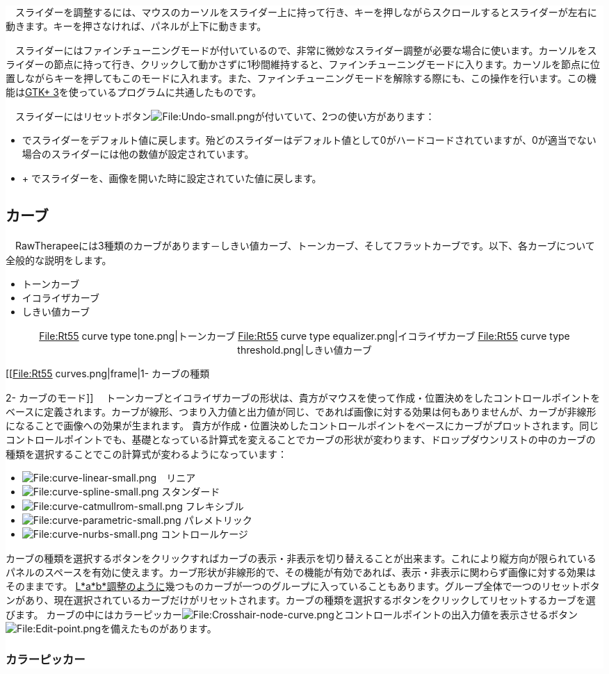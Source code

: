 　スライダーを調整するには、マウスのカーソルをスライダー上に持って行き、キーを押しながらスクロールするとスライダーが左右に動きます。キーを押さなければ、パネルが上下に動きます。

　スライダーにはファインチューニングモードが付いているので、非常に微妙なスライダー調整が必要な場合に使います。カーソルをスライダーの節点に持って行き、クリックして動かさずに1秒間維持すると、ファインチューニングモードに入ります。カーソルを節点に位置しながらキーを押してもこのモードに入れます。また、ファインチューニングモードを解除する際にも、この操作を行います。この機能は[GTK+
3](https://en.wikipedia.org/wiki/GTK+)を使っているプログラムに共通したものです。

　スライダーにはリセットボタン![<File:Undo-small.png>](Undo-small.png "File:Undo-small.png")が付いていて、2つの使い方があります：

- でスライダーをデフォルト値に戻します。殆どのスライダーはデフォルト値として0がハードコードされていますが、0が適当でない場合のスライダーには他の数値が設定されています。

- \+ でスライダーを、画像を開いた時に設定されていた値に戻します。

## カーブ

　RawTherapeeには3種類のカーブがあります－しきい値カーブ、トーンカーブ、そしてフラットカーブです。以下、各カーブについて全般的な説明をします。

- トーンカーブ
- イコライザカーブ
- しきい値カーブ

<div align="center">

<File:Rt55> curve type tone.png\|トーンカーブ <File:Rt55> curve type
equalizer.png\|イコライザカーブ <File:Rt55> curve type
threshold.png\|しきい値カーブ

</div>

\[\[<File:Rt55> curves.png\|frame\|1- カーブの種類

2- カーブのモード\]\]
　トーンカーブとイコライザカーブの形状は、貴方がマウスを使って作成・位置決めをしたコントロールポイントをベースに定義されます。カーブが線形、つまり入力値と出力値が同じ、であれば画像に対する効果は何もありませんが、カーブが非線形になることで画像への効果が生まれます。
貴方が作成・位置決めしたコントロールポイントをベースにカーブがプロットされます。同じコントロールポイントでも、基礎となっている計算式を変えることでカーブの形状が変わります、ドロップダウンリストの中のカーブの種類を選択することでこの計算式が変わるようになっています：

- ![<File:curve-linear-small.png>](curve-linear-small.png "File:curve-linear-small.png")　リニア
- ![<File:curve-spline-small.png>](curve-spline-small.png "File:curve-spline-small.png")
  スタンダード
- ![<File:curve-catmullrom-small.png>](curve-catmullrom-small.png "File:curve-catmullrom-small.png")
  フレキシブル
- ![<File:curve-parametric-small.png>](curve-parametric-small.png "File:curve-parametric-small.png")
  パレメトリック
- ![<File:curve-nurbs-small.png>](curve-nurbs-small.png "File:curve-nurbs-small.png")
  コントロールケージ

カーブの種類を選択するボタンをクリックすればカーブの表示・非表示を切り替えることが出来ます。これにより縦方向が限られているパネルのスペースを有効に使えます。カーブ形状が非線形的で、その機能が有効であれば、表示・非表示に関わらず画像に対する効果はそのままです。
[L\*a\*b\*調整のように](Lab_Adjustments/jp.md)幾つものカーブが一つのグループに入っていることもあります。グループ全体で一つのリセットボタンがあり、現在選択されているカーブだけがリセットされます。カーブの種類を選択するボタンをクリックしてリセットするカーブを選びます。
カーブの中にはカラーピッカー![<File:Crosshair-node-curve.png>](Crosshair-node-curve.png "File:Crosshair-node-curve.png")とコントロールポイントの出入力値を表示させるボタン![<File:Edit-point.png>](Edit-point.png "File:Edit-point.png")を備えたものがあります。

### カラーピッカー

